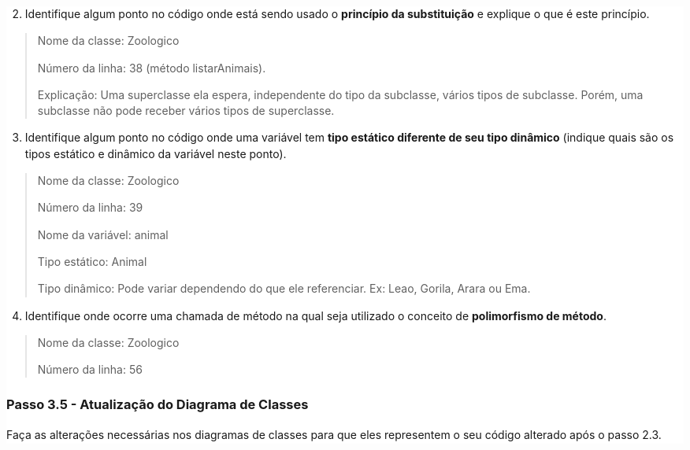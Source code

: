 
2. Identifique algum ponto no código onde está sendo usado o **princípio da substituição** e explique o que é este princípio.

> Nome da classe: Zoologico
> 
> Número da linha: 38 (método listarAnimais).
> 
> Explicação: Uma superclasse ela espera, independente do tipo da subclasse, vários tipos de subclasse. Porém, uma subclasse não pode receber vários tipos de superclasse.


3. Identifique algum ponto no código onde uma variável tem **tipo estático diferente de seu tipo dinâmico** (indique quais são os tipos estático e dinâmico da variável neste ponto).

> Nome da classe: Zoologico
> 
> Número da linha: 39
> 
> Nome da variável: animal
> 
> Tipo estático: Animal
>
> Tipo dinâmico: Pode variar dependendo do que ele referenciar. Ex: Leao, Gorila, Arara ou Ema.


4. Identifique onde ocorre uma chamada de método na qual seja utilizado o conceito de **polimorfismo de método**.

> Nome da classe: Zoologico
> 
> Número da linha: 56

### Passo 3.5 - Atualização do Diagrama de Classes

Faça as alterações necessárias nos diagramas de classes para que eles representem o seu código alterado após o passo 2.3.



